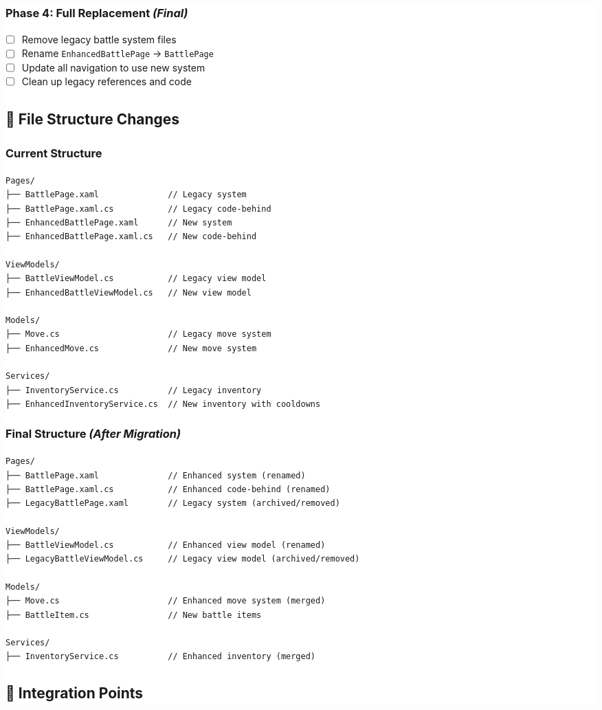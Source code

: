 ### **Phase 4: Full Replacement** *(Final)*
- [ ] Remove legacy battle system files
- [ ] Rename `EnhancedBattlePage` → `BattlePage`  
- [ ] Update all navigation to use new system
- [ ] Clean up legacy references and code

## 📁 File Structure Changes

### **Current Structure**
```
Pages/
├── BattlePage.xaml              // Legacy system
├── BattlePage.xaml.cs           // Legacy code-behind
├── EnhancedBattlePage.xaml      // New system  
├── EnhancedBattlePage.xaml.cs   // New code-behind

ViewModels/
├── BattleViewModel.cs           // Legacy view model
├── EnhancedBattleViewModel.cs   // New view model

Models/
├── Move.cs                      // Legacy move system
├── EnhancedMove.cs              // New move system

Services/
├── InventoryService.cs          // Legacy inventory
├── EnhancedInventoryService.cs  // New inventory with cooldowns
```

### **Final Structure** *(After Migration)*
```
Pages/
├── BattlePage.xaml              // Enhanced system (renamed)
├── BattlePage.xaml.cs           // Enhanced code-behind (renamed)
├── LegacyBattlePage.xaml        // Legacy system (archived/removed)

ViewModels/
├── BattleViewModel.cs           // Enhanced view model (renamed)
├── LegacyBattleViewModel.cs     // Legacy view model (archived/removed)

Models/
├── Move.cs                      // Enhanced move system (merged)
├── BattleItem.cs                // New battle items

Services/
├── InventoryService.cs          // Enhanced inventory (merged)
```

## 🔄 Integration Points
